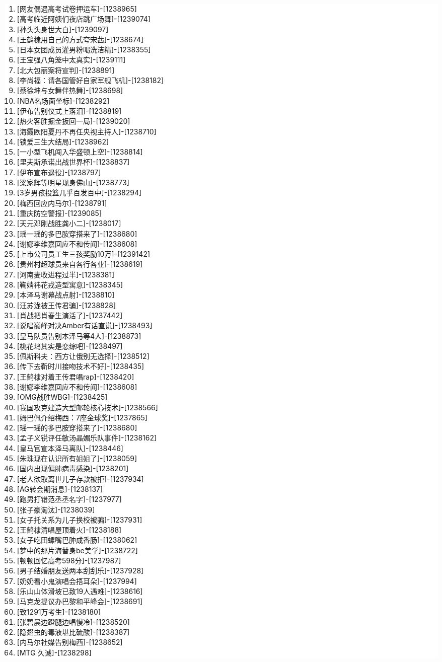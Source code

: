 1. [网友偶遇高考试卷押运车]-[1238965]
1. [高考临近阿姨们夜店跳广场舞]-[1239074]
1. [孙头头身世大白]-[1239097]
1. [王鹤棣用自己的方式夸宋茜]-[1238674]
1. [日本女团成员灌男粉喝洗洁精]-[1238355]
1. [王宝强八角笼中太真实]-[1239111]
1. [北大包丽案将宣判]-[1238891]
1. [李尚福：请各国管好自家军舰飞机]-[1238182]
1. [蔡徐坤与女舞伴热舞]-[1238698]
1. [NBA名场面坐标]-[1238292]
1. [伊布告别仪式上落泪]-[1238819]
1. [热火客胜掘金扳回一局]-[1239020]
1. [海霞欧阳夏丹不再任央视主持人]-[1238710]
1. [锁爱三生大结局]-[1238962]
1. [一小型飞机闯入华盛顿上空]-[1238814]
1. [里夫斯承诺出战世界杯]-[1238837]
1. [伊布宣布退役]-[1238797]
1. [梁家辉等明星现身佛山]-[1238773]
1. [3岁男孩投篮几乎百发百中]-[1238294]
1. [梅西回应内马尔]-[1238791]
1. [重庆防空警报]-[1239085]
1. [天元邓刚战胜龚小二]-[1238017]
1. [瑶一瑶的多巴胺穿搭来了]-[1238680]
1. [谢娜李维嘉回应不和传闻]-[1238608]
1. [上市公司员工生三孩奖励10万]-[1239142]
1. [贵州村超球员来自各行各业]-[1238619]
1. [河南麦收进程过半]-[1238381]
1. [鞠婧祎花戎造型寓意]-[1238345]
1. [本泽马谢幕战点射]-[1238810]
1. [汪苏泷被王传君骗]-[1238828]
1. [肖战把肖春生演活了]-[1237442]
1. [说唱巅峰对决Amber有话直说]-[1238493]
1. [皇马队员告别本泽马等4人]-[1238873]
1. [桃花坞其实是恋综吧]-[1238497]
1. [佩斯科夫：西方让俄别无选择]-[1238512]
1. [传下去靳时川接吻技术不好]-[1238435]
1. [王鹤棣对着王传君唱rap]-[1238420]
1. [谢娜李维嘉回应不和传闻]-[1238608]
1. [OMG战胜WBG]-[1238425]
1. [我国攻克建造大型邮轮核心技术]-[1238566]
1. [姆巴佩介绍梅西：7座金球奖]-[1237865]
1. [瑶一瑶的多巴胺穿搭来了]-[1238680]
1. [孟子义锐评任敏汤晶媚乐队事件]-[1238162]
1. [皇马官宣本泽马离队]-[1238446]
1. [朱珠现在认识所有姐姐了]-[1238059]
1. [国内出现偏肺病毒感染]-[1238201]
1. [老人欲取离世儿子存款被拒]-[1237934]
1. [AG转会期消息]-[1238137]
1. [跑男打错范丞丞名字]-[1237977]
1. [张子豪淘汰]-[1238039]
1. [女子托关系为儿子换校被骗]-[1237931]
1. [王鹤棣清唱屋顶着火]-[1238188]
1. [女子吃田螺嘴巴肿成香肠]-[1238062]
1. [梦中的那片海替身be美学]-[1238722]
1. [顿顿回忆高考598分]-[1237987]
1. [男子结婚朋友送两本刮刮乐]-[1237928]
1. [奶奶看小鬼演唱会捂耳朵]-[1237994]
1. [乐山山体滑坡已致19人遇难]-[1238616]
1. [马克龙提议办巴黎和平峰会]-[1238691]
1. [致1291万考生]-[1238180]
1. [张碧晨边蹬腿边唱慢冷]-[1238520]
1. [隐翅虫的毒液堪比硫酸]-[1238387]
1. [内马尔社媒告别梅西]-[1238652]
1. [MTG 久诚]-[1238298]